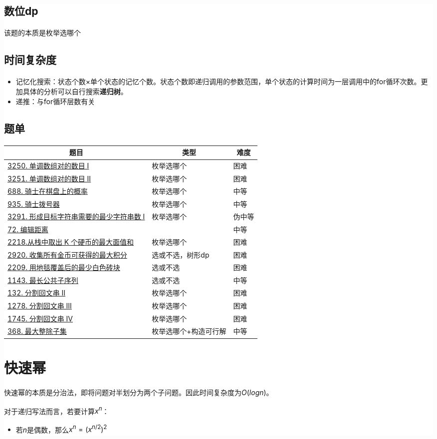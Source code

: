 



## 数位dp

该题的本质是枚举选哪个



## 时间复杂度

- 记忆化搜索：状态个数×单个状态的记忆个数。状态个数即递归调用的参数范围，单个状态的计算时间为一层调用中的for循环次数。更加具体的分析可以自行搜索**递归树**。
- 递推：与for循环层数有关



## 题单

| 题目                                                         | 类型                  | 难度   |
| ------------------------------------------------------------ | --------------------- | ------ |
| [3250. 单调数组对的数目 I](https://leetcode.cn/problems/find-the-count-of-monotonic-pairs-i/) | 枚举选哪个            | 困难   |
| [3251. 单调数组对的数目 II](https://leetcode.cn/problems/find-the-count-of-monotonic-pairs-ii/) | 枚举选哪个            | 困难   |
| [688. 骑士在棋盘上的概率](https://leetcode.cn/problems/knight-probability-in-chessboard/) | 枚举选哪个            | 中等   |
| [935. 骑士拨号器](https://leetcode.cn/problems/knight-dialer/) | 枚举选哪个            | 中等   |
| [3291. 形成目标字符串需要的最少字符串数 I](https://leetcode.cn/problems/minimum-number-of-valid-strings-to-form-target-i/) | 枚举选哪个            | 伪中等 |
| [72. 编辑距离](https://leetcode.cn/problems/edit-distance/)  |                       | 中等   |
| [2218.从栈中取出 K 个硬币的最大面值和](https://leetcode.cn/problems/maximum-value-of-k-coins-from-piles/) | 枚举选哪个            | 困难   |
| [2920. 收集所有金币可获得的最大积分](https://leetcode.cn/problems/maximum-points-after-collecting-coins-from-all-nodes/) | 选或不选，树形dp      | 困难   |
| [2209. 用地毯覆盖后的最少白色砖块](https://leetcode.cn/problems/minimum-white-tiles-after-covering-with-carpets/) | 选或不选              | 困难   |
| [1143. 最长公共子序列](https://leetcode.cn/problems/longest-common-subsequence/) | 选或不选              | 中等   |
| [132. 分割回文串 II](https://leetcode.cn/problems/palindrome-partitioning-ii/) | 枚举选哪个            | 困难   |
| [1278. 分割回文串 III](https://leetcode.cn/problems/palindrome-partitioning-iii/) | 枚举选哪个            | 困难   |
| [1745. 分割回文串 IV](https://leetcode.cn/problems/palindrome-partitioning-iv/) | 枚举选哪个            | 困难   |
| [368. 最大整除子集](https://leetcode.cn/problems/largest-divisible-subset/) | 枚举选哪个+构造可行解 | 中等   |



# 快速幂

快速幂的本质是分治法，即将问题对半划分为两个子问题。因此时间复杂度为$O(logn)$。

对于递归写法而言，若要计算$x^n$：

- 若$n$是偶数，那么$x^n=(x^{n/2})^2$
